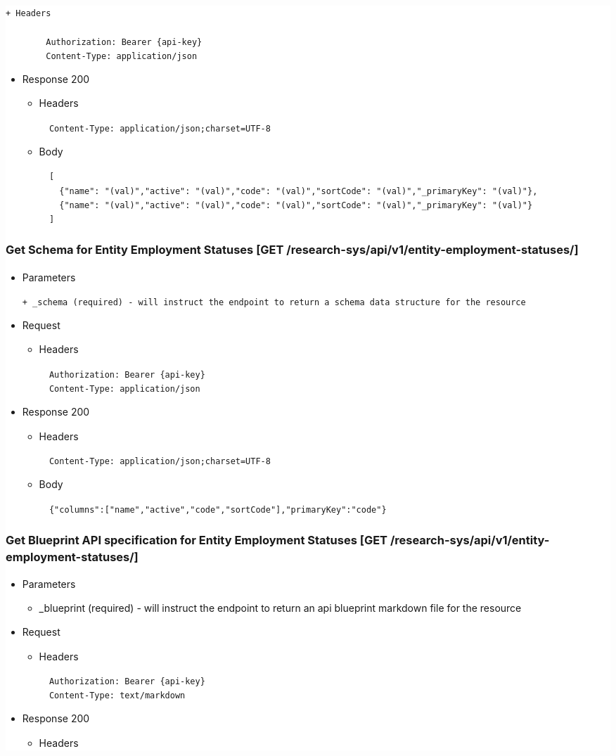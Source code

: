     + Headers

            Authorization: Bearer {api-key}
            Content-Type: application/json 

+ Response 200
    + Headers

            Content-Type: application/json;charset=UTF-8

    + Body
    
            [
              {"name": "(val)","active": "(val)","code": "(val)","sortCode": "(val)","_primaryKey": "(val)"},
              {"name": "(val)","active": "(val)","code": "(val)","sortCode": "(val)","_primaryKey": "(val)"}
            ]
			
### Get Schema for Entity Employment Statuses [GET /research-sys/api/v1/entity-employment-statuses/]
	                                          
+ Parameters

      + _schema (required) - will instruct the endpoint to return a schema data structure for the resource
      
+ Request

    + Headers

            Authorization: Bearer {api-key}
            Content-Type: application/json

+ Response 200
    + Headers

            Content-Type: application/json;charset=UTF-8

    + Body
    
            {"columns":["name","active","code","sortCode"],"primaryKey":"code"}
		
### Get Blueprint API specification for Entity Employment Statuses [GET /research-sys/api/v1/entity-employment-statuses/]
	 
+ Parameters

     + _blueprint (required) - will instruct the endpoint to return an api blueprint markdown file for the resource
                 
+ Request

    + Headers

            Authorization: Bearer {api-key}
            Content-Type: text/markdown

+ Response 200
    + Headers
